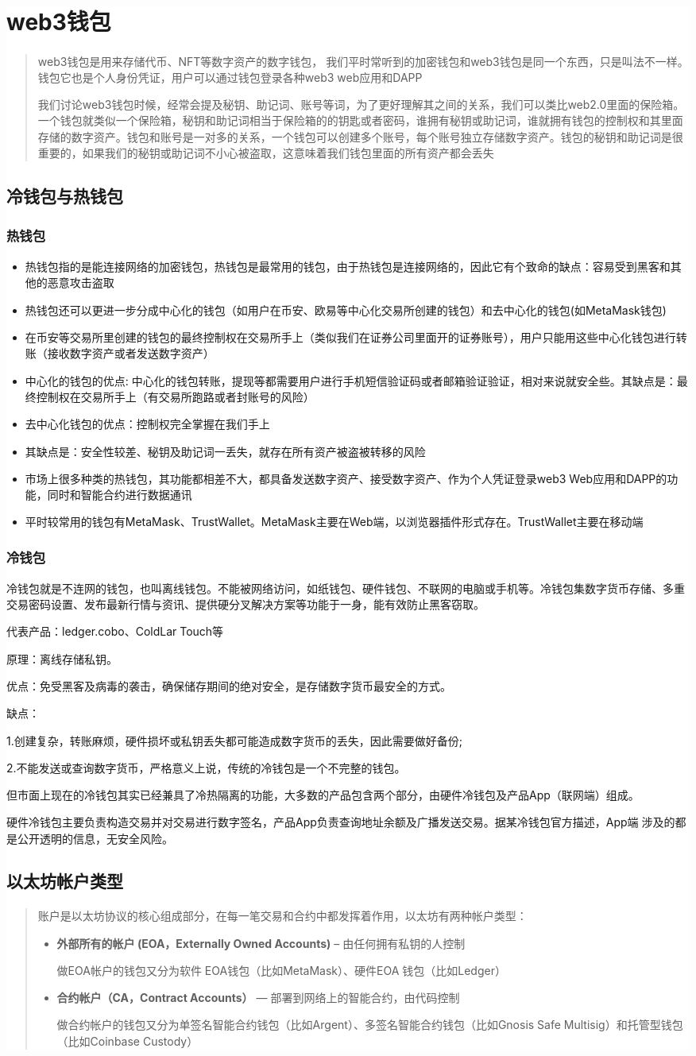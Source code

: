 # web3钱包

> web3钱包是用来存储代币、NFT等数字资产的数字钱包， 我们平时常听到的加密钱包和web3钱包是同一个东西，只是叫法不一样。钱包它也是个人身份凭证，用户可以通过钱包登录各种web3 web应用和DAPP
>
> 我们讨论web3钱包时候，经常会提及秘钥、助记词、账号等词，为了更好理解其之间的关系，我们可以类比web2.0里面的保险箱。一个钱包就类似一个保险箱，秘钥和助记词相当于保险箱的的钥匙或者密码，谁拥有秘钥或助记词，谁就拥有钱包的控制权和其里面存储的数字资产。钱包和账号是一对多的关系，一个钱包可以创建多个账号，每个账号独立存储数字资产。钱包的秘钥和助记词是很重要的，如果我们的秘钥或助记词不小心被盗取，这意味着我们钱包里面的所有资产都会丢失

## 冷钱包与热钱包

### 热钱包

- 热钱包指的是能连接网络的加密钱包，热钱包是最常用的钱包，由于热钱包是连接网络的，因此它有个致命的缺点：容易受到黑客和其他的恶意攻击盗取

- 热钱包还可以更进一步分成中心化的钱包（如用户在币安、欧易等中心化交易所创建的钱包）和去中心化的钱包(如MetaMask钱包)

- 在币安等交易所里创建的钱包的最终控制权在交易所手上（类似我们在证券公司里面开的证券账号），用户只能用这些中心化钱包进行转账（接收数字资产或者发送数字资产）

- 中心化的钱包的优点: 中心化的钱包转账，提现等都需要用户进行手机短信验证码或者邮箱验证验证，相对来说就安全些。其缺点是：最终控制权在交易所手上（有交易所跑路或者封账号的风险）

- 去中心化钱包的优点：控制权完全掌握在我们手上

- 其缺点是：安全性较差、秘钥及助记词一丢失，就存在所有资产被盗被转移的风险

- 市场上很多种类的热钱包，其功能都相差不大，都具备发送数字资产、接受数字资产、作为个人凭证登录web3 Web应用和DAPP的功能，同时和智能合约进行数据通讯

- 平时较常用的钱包有MetaMask、TrustWallet。MetaMask主要在Web端，以浏览器插件形式存在。TrustWallet主要在移动端

### 冷钱包

冷钱包就是不连网的钱包，也叫离线钱包。不能被网络访问，如纸钱包、硬件钱包、不联网的电脑或手机等。冷钱包集数字货币存储、多重交易密码设置、发布最新行情与资讯、提供硬分叉解决方案等功能于一身，能有效防止黑客窃取。

代表产品：ledger.cobo、ColdLar Touch等

原理：离线存储私钥。

优点：免受黑客及病毒的袭击，确保储存期间的绝对安全，是存储数字货币最安全的方式。

缺点：

1.创建复杂，转账麻烦，硬件损坏或私钥丢失都可能造成数字货币的丢失，因此需要做好备份;

2.不能发送或查询数字货币，严格意义上说，传统的冷钱包是一个不完整的钱包。

但市面上现在的冷钱包其实已经兼具了冷热隔离的功能，大多数的产品包含两个部分，由硬件冷钱包及产品App（联网端）组成。

硬件冷钱包主要负责构造交易并对交易进行数字签名，产品App负责查询地址余额及广播发送交易。据某冷钱包官方描述，App端 涉及的都是公开透明的信息，无安全风险。

## 以太坊帐户类型

> 账户是以太坊协议的核心组成部分，在每一笔交易和合约中都发挥着作用，以太坊有两种帐户类型：
>
> - **外部所有的帐户 (EOA，Externally Owned Accounts)** – 由任何拥有私钥的人控制
>
>   做EOA帐户的钱包又分为软件 EOA钱包（比如MetaMask）、硬件EOA 钱包（比如Ledger）
>
> - **合约帐户（CA，Contract Accounts）** — 部署到网络上的智能合约，由代码控制
>
>   做合约帐户的钱包又分为单签名智能合约钱包（比如Argent）、多签名智能合约钱包（比如Gnosis Safe Multisig）和托管型钱包（比如Coinbase Custody）
